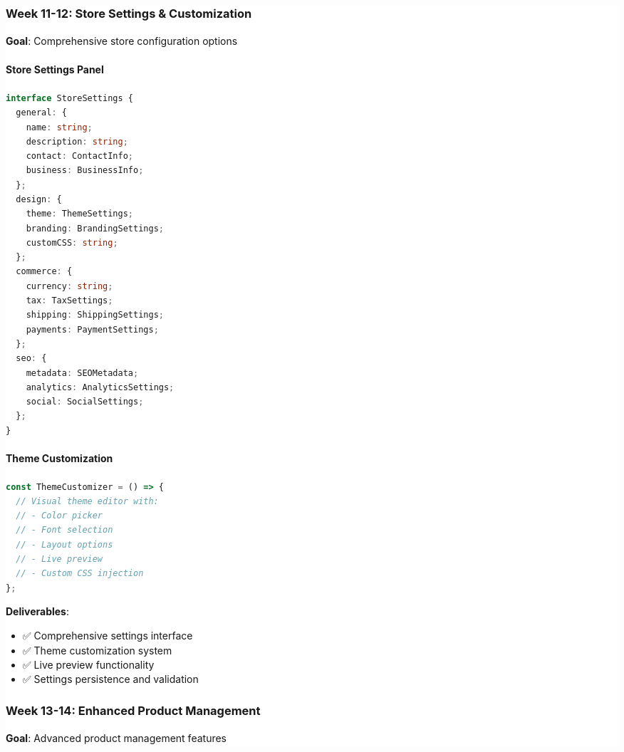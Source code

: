 ### Week 11-12: Store Settings & Customization
**Goal**: Comprehensive store configuration options

#### Store Settings Panel
```typescript
interface StoreSettings {
  general: {
    name: string;
    description: string;
    contact: ContactInfo;
    business: BusinessInfo;
  };
  design: {
    theme: ThemeSettings;
    branding: BrandingSettings;
    customCSS: string;
  };
  commerce: {
    currency: string;
    tax: TaxSettings;
    shipping: ShippingSettings;
    payments: PaymentSettings;
  };
  seo: {
    metadata: SEOMetadata;
    analytics: AnalyticsSettings;
    social: SocialSettings;
  };
}
```

#### Theme Customization
```typescript
const ThemeCustomizer = () => {
  // Visual theme editor with:
  // - Color picker
  // - Font selection
  // - Layout options
  // - Live preview
  // - Custom CSS injection
};
```

**Deliverables**:
- ✅ Comprehensive settings interface
- ✅ Theme customization system
- ✅ Live preview functionality
- ✅ Settings persistence and validation

### Week 13-14: Enhanced Product Management
**Goal**: Advanced product management features

